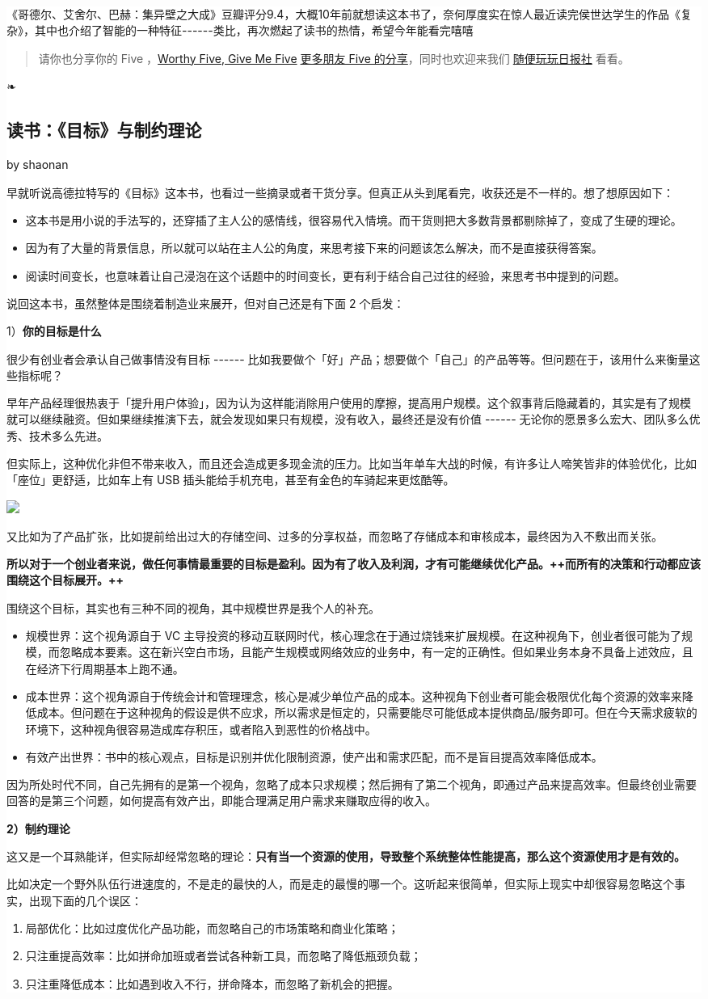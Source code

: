 《哥德尔、艾舍尔、巴赫：集异壁之大成》豆瓣评分9.4，大概10年前就想读这本书了，奈何厚度实在惊人最近读完侯世达学生的作品《复杂》，其中也介绍了智能的一种特征------类比，再次燃起了读书的热情，希望今年能看完嘻嘻
> 请你也分享你的 Five ，[Worthy Five, Give Me Five](https://bytedance.feishu.cn/share/base/form/shrcnbCtA9pfSKph3LrI5gxwJgb) [更多朋友 Five 的分享](https://www.notion.so/Give-Me-Five-c38aba942d9a4b70b4215f5d107c2a6a?pvs=21)，同时也欢迎来我们 [随便玩玩日报社](https://www.notion.so/a698e7df3f7c44399186ea9755f6688d?pvs=21) 看看。

❧

读书：《目标》与制约理论
------------

by shaonan

早就听说高德拉特写的《目标》这本书，也看过一些摘录或者干货分享。但真正从头到尾看完，收获还是不一样的。想了想原因如下：

* 这本书是用小说的手法写的，还穿插了主人公的感情线，很容易代入情境。而干货则把大多数背景都剔除掉了，变成了生硬的理论。

* 因为有了大量的背景信息，所以就可以站在主人公的角度，来思考接下来的问题该怎么解决，而不是直接获得答案。

* 阅读时间变长，也意味着让自己浸泡在这个话题中的时间变长，更有利于结合自己过往的经验，来思考书中提到的问题。

说回这本书，虽然整体是围绕着制造业来展开，但对自己还是有下面 2 个启发：

1）**你的目标是什么**

很少有创业者会承认自己做事情没有目标 ------ 比如我要做个「好」产品；想要做个「自己」的产品等等。但问题在于，该用什么来衡量这些指标呢？

早年产品经理很热衷于「提升用户体验」，因为认为这样能消除用户使用的摩擦，提高用户规模。这个叙事背后隐藏着的，其实是有了规模就可以继续融资。但如果继续推演下去，就会发现如果只有规模，没有收入，最终还是没有价值 ------ 无论你的愿景多么宏大、团队多么优秀、技术多么先进。

但实际上，这种优化非但不带来收入，而且还会造成更多现金流的压力。比如当年单车大战的时候，有许多让人啼笑皆非的体验优化，比如「座位」更舒适，比如车上有 USB 插头能给手机充电，甚至有金色的车骑起来更炫酷等。

![](https://image.cubox.pro/cardImg/58yve72fydjeoq88h6xjkq6tdronqvidfzr0hgt82k9ejrdlwc.png!post?imageMogr2/quality/90/format/gif/ignore-error/1)

又比如为了产品扩张，比如提前给出过大的存储空间、过多的分享权益，而忽略了存储成本和审核成本，最终因为入不敷出而关张。

**所以对于一个创业者来说，做任何事情最重要的目标是盈利。因为有了收入及利润，才有可能继续优化产品。++而所有的决策和行动都应该围绕这个目标展开。++**

围绕这个目标，其实也有三种不同的视角，其中规模世界是我个人的补充。

* 规模世界：这个视角源自于 VC 主导投资的移动互联网时代，核心理念在于通过烧钱来扩展规模。在这种视角下，创业者很可能为了规模，而忽略成本要素。这在新兴空白市场，且能产生规模或网络效应的业务中，有一定的正确性。但如果业务本身不具备上述效应，且在经济下行周期基本上跑不通。

* 成本世界：这个视角源自于传统会计和管理理念，核心是减少单位产品的成本。这种视角下创业者可能会极限优化每个资源的效率来降低成本。但问题在于这种视角的假设是供不应求，所以需求是恒定的，只需要能尽可能低成本提供商品/服务即可。但在今天需求疲软的环境下，这种视角很容易造成库存积压，或者陷入到恶性的价格战中。

* 有效产出世界：书中的核心观点，目标是识别并优化限制资源，使产出和需求匹配，而不是盲目提高效率降低成本。

因为所处时代不同，自己先拥有的是第一个视角，忽略了成本只求规模；然后拥有了第二个视角，即通过产品来提高效率。但最终创业需要回答的是第三个问题，如何提高有效产出，即能合理满足用户需求来赚取应得的收入。

**2）制约理论**

这又是一个耳熟能详，但实际却经常忽略的理论：**只有当一个资源的使用，导致整个系统整体性能提高，那么这个资源使用才是有效的。**

比如决定一个野外队伍行进速度的，不是走的最快的人，而是走的最慢的哪一个。这听起来很简单，但实际上现实中却很容易忽略这个事实，出现下面的几个误区：

1. 局部优化：比如过度优化产品功能，而忽略自己的市场策略和商业化策略；

2. 只注重提高效率：比如拼命加班或者尝试各种新工具，而忽略了降低瓶颈负载；

3. 只注重降低成本：比如遇到收入不行，拼命降本，而忽略了新机会的把握。
